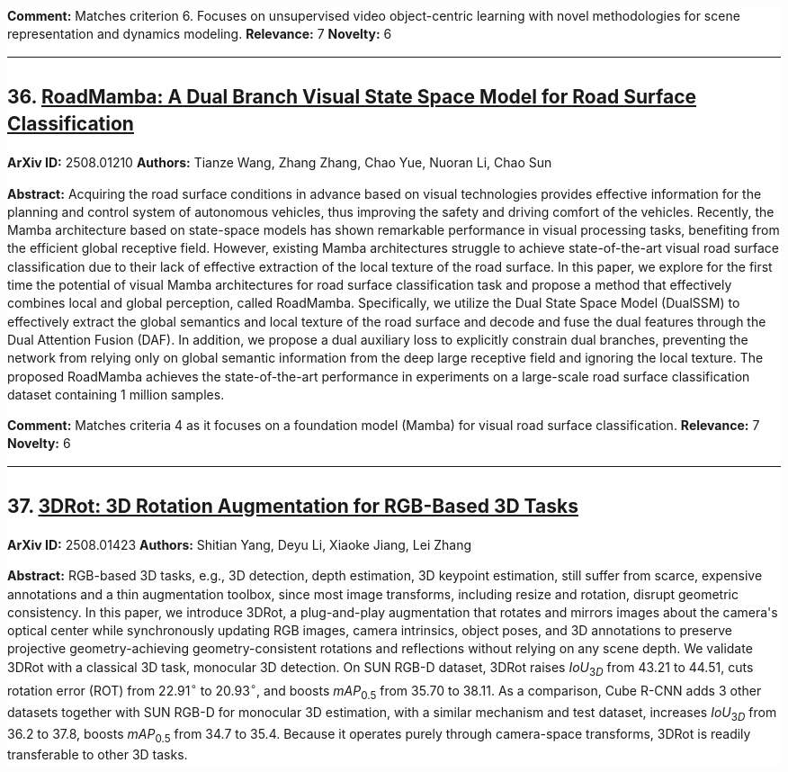 **Comment:** Matches criterion 6. Focuses on unsupervised video object-centric learning with novel methodologies for scene representation and dynamics modeling.
**Relevance:** 7
**Novelty:** 6

---

## 36. [RoadMamba: A Dual Branch Visual State Space Model for Road Surface Classification](https://arxiv.org/abs/2508.01210) <a id="link36"></a>
**ArXiv ID:** 2508.01210
**Authors:** Tianze Wang, Zhang Zhang, Chao Yue, Nuoran Li, Chao Sun

**Abstract:**  Acquiring the road surface conditions in advance based on visual technologies provides effective information for the planning and control system of autonomous vehicles, thus improving the safety and driving comfort of the vehicles. Recently, the Mamba architecture based on state-space models has shown remarkable performance in visual processing tasks, benefiting from the efficient global receptive field. However, existing Mamba architectures struggle to achieve state-of-the-art visual road surface classification due to their lack of effective extraction of the local texture of the road surface. In this paper, we explore for the first time the potential of visual Mamba architectures for road surface classification task and propose a method that effectively combines local and global perception, called RoadMamba. Specifically, we utilize the Dual State Space Model (DualSSM) to effectively extract the global semantics and local texture of the road surface and decode and fuse the dual features through the Dual Attention Fusion (DAF). In addition, we propose a dual auxiliary loss to explicitly constrain dual branches, preventing the network from relying only on global semantic information from the deep large receptive field and ignoring the local texture. The proposed RoadMamba achieves the state-of-the-art performance in experiments on a large-scale road surface classification dataset containing 1 million samples.

**Comment:** Matches criteria 4 as it focuses on a foundation model (Mamba) for visual road surface classification.
**Relevance:** 7
**Novelty:** 6

---

## 37. [3DRot: 3D Rotation Augmentation for RGB-Based 3D Tasks](https://arxiv.org/abs/2508.01423) <a id="link37"></a>
**ArXiv ID:** 2508.01423
**Authors:** Shitian Yang, Deyu Li, Xiaoke Jiang, Lei Zhang

**Abstract:**  RGB-based 3D tasks, e.g., 3D detection, depth estimation, 3D keypoint estimation, still suffer from scarce, expensive annotations and a thin augmentation toolbox, since most image transforms, including resize and rotation, disrupt geometric consistency. In this paper, we introduce 3DRot, a plug-and-play augmentation that rotates and mirrors images about the camera's optical center while synchronously updating RGB images, camera intrinsics, object poses, and 3D annotations to preserve projective geometry-achieving geometry-consistent rotations and reflections without relying on any scene depth. We validate 3DRot with a classical 3D task, monocular 3D detection. On SUN RGB-D dataset, 3DRot raises $IoU_{3D}$ from 43.21 to 44.51, cuts rotation error (ROT) from 22.91$^\circ$ to 20.93$^\circ$, and boosts $mAP_{0.5}$ from 35.70 to 38.11. As a comparison, Cube R-CNN adds 3 other datasets together with SUN RGB-D for monocular 3D estimation, with a similar mechanism and test dataset, increases $IoU_{3D}$ from 36.2 to 37.8, boosts $mAP_{0.5}$ from 34.7 to 35.4. Because it operates purely through camera-space transforms, 3DRot is readily transferable to other 3D tasks.
